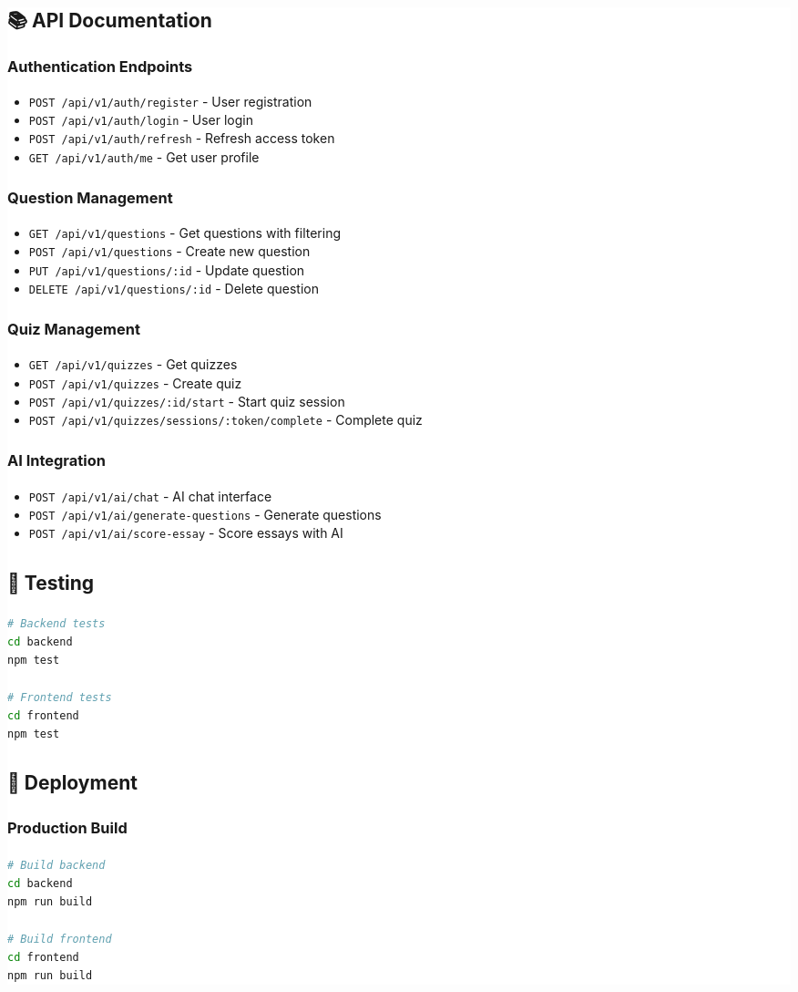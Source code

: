 ## 📚 API Documentation

### Authentication Endpoints

- `POST /api/v1/auth/register` - User registration
- `POST /api/v1/auth/login` - User login
- `POST /api/v1/auth/refresh` - Refresh access token
- `GET /api/v1/auth/me` - Get user profile

### Question Management

- `GET /api/v1/questions` - Get questions with filtering
- `POST /api/v1/questions` - Create new question
- `PUT /api/v1/questions/:id` - Update question
- `DELETE /api/v1/questions/:id` - Delete question

### Quiz Management

- `GET /api/v1/quizzes` - Get quizzes
- `POST /api/v1/quizzes` - Create quiz
- `POST /api/v1/quizzes/:id/start` - Start quiz session
- `POST /api/v1/quizzes/sessions/:token/complete` - Complete quiz

### AI Integration

- `POST /api/v1/ai/chat` - AI chat interface
- `POST /api/v1/ai/generate-questions` - Generate questions
- `POST /api/v1/ai/score-essay` - Score essays with AI

## 🧪 Testing

```bash
# Backend tests
cd backend
npm test

# Frontend tests
cd frontend
npm test
```

## 🚀 Deployment

### Production Build

```bash
# Build backend
cd backend
npm run build

# Build frontend
cd frontend
npm run build
```

